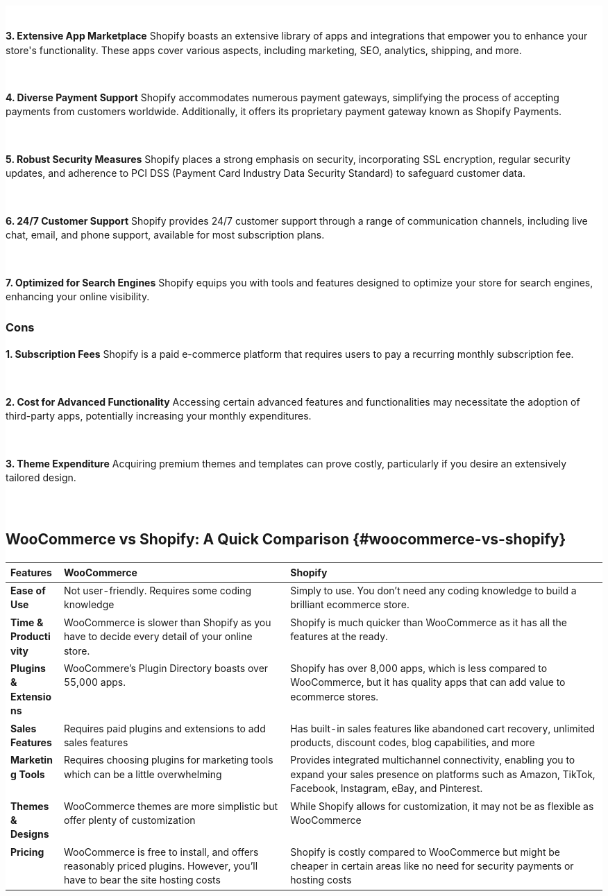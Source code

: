&nbsp;

**3. Extensive App Marketplace**
Shopify boasts an extensive library of apps and integrations that empower you to enhance your store's functionality. These apps cover various aspects, including marketing, SEO, analytics, shipping, and more.

&nbsp;

**4. Diverse Payment Support**
Shopify accommodates numerous payment gateways, simplifying the process of accepting payments from customers worldwide. Additionally, it offers its proprietary payment gateway known as Shopify Payments.

&nbsp;

**5. Robust Security Measures**
Shopify places a strong emphasis on security, incorporating SSL encryption, regular security updates, and adherence to PCI DSS (Payment Card Industry Data Security Standard) to safeguard customer data.

&nbsp;

**6. 24/7 Customer Support**
Shopify provides 24/7 customer support through a range of communication channels, including live chat, email, and phone support, available for most subscription plans.

&nbsp;

**7. Optimized for Search Engines**
Shopify equips you with tools and features designed to optimize your store for search engines, enhancing your online visibility.

### Cons

**1. Subscription Fees**
Shopify is a paid e-commerce platform that requires users to pay a recurring monthly subscription fee.

&nbsp;

**2. Cost for Advanced Functionality**
Accessing certain advanced features and functionalities may necessitate the adoption of third-party apps, potentially increasing your monthly expenditures.

&nbsp;

**3. Theme Expenditure**
Acquiring premium themes and templates can prove costly, particularly if you desire an extensively tailored design.

&nbsp;

## WooCommerce vs Shopify: A Quick Comparison {#woocommerce-vs-shopify}

| Features                 | WooCommerce                                                                                                               | Shopify                                                                                                                                                                  |
| :----------------------- | :------------------------------------------------------------------------------------------------------------------------ | :----------------------------------------------------------------------------------------------------------------------------------------------------------------------- |
| **Ease of Use**          | Not user-friendly. Requires some coding knowledge                                                                         | Simply to use. You don’t need any coding knowledge to build a brilliant ecommerce store.                                                                                 |
| **Time & Productivity**  | WooCommerce is slower than Shopify as you have to decide every detail of your online store.                               | Shopify is much quicker than WooCommerce as it has all the features at the ready.                                                                                        |
| **Plugins & Extensions** | WooCommere’s Plugin Directory boasts over 55,000 apps.                                                                    | Shopify has over 8,000 apps, which is less compared to WooCommerce, but it has quality apps that can add value to ecommerce stores.                                      |
| **Sales Features**       | Requires paid plugins and extensions to add sales features                                                                | Has built-in sales features like abandoned cart recovery, unlimited products, discount codes, blog capabilities, and more                                                |
| **Marketing Tools**      | Requires choosing plugins for marketing tools which can be a little overwhelming                                          | Provides integrated multichannel connectivity, enabling you to expand your sales presence on platforms such as Amazon, TikTok, Facebook, Instagram, eBay, and Pinterest. |
| **Themes & Designs**     | WooCommerce themes are more simplistic but offer plenty of customization                                                  | While Shopify allows for customization, it may not be as flexible as WooCommerce                                                                                         |
| **Pricing**              | WooCommerce is free to install, and offers reasonably priced plugins. However, you’ll have to bear the site hosting costs | Shopify is costly compared to WooCommerce but might be cheaper in certain areas like no need for security payments or hosting costs                                      |